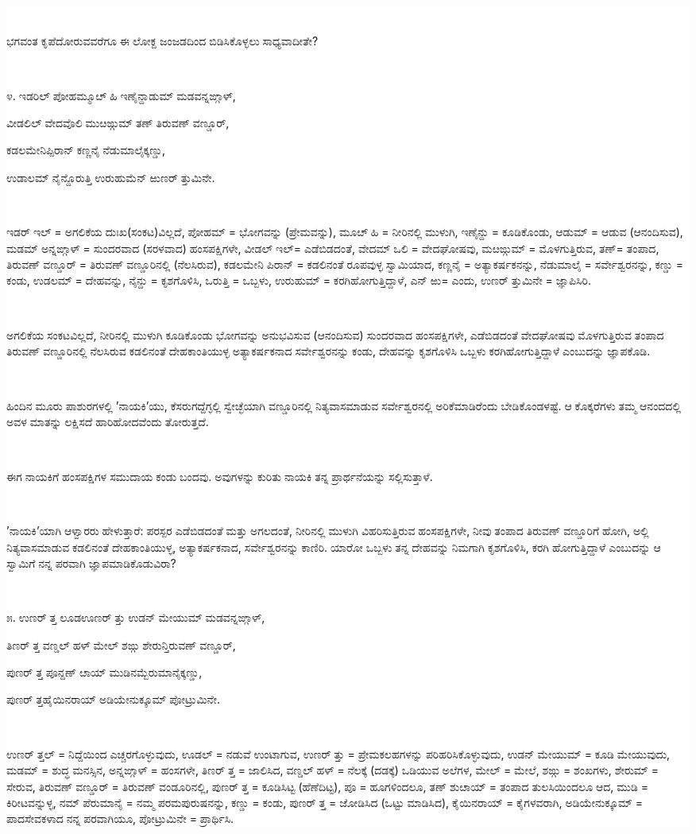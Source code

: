  

ಭಗವಂತ ಕೃಪೆದೋರುವವರೆಗೂ ಈ ಲೋಕ್ದ ಜಂಜಡದಿಂದ ಬಿಡಿಸಿಕೊಳ್ಳಲು ಸಾಧ್ಯವಾದೀತೇ? 

 

೪. ಇಡರಿಲ್ ಪೋಹಮ್ಮೂೞ್ ಹಿ ಇಣೈನ್ದಾಡುಮ್ ಮಡವನ್ನಙ್ಗಾಳ್,

ವೀಡಲಿಲ್ ವೇದವೊಲಿ ಮುೞಙ್ಗುಮ್ ತಣ್ ತಿರುವಣ್ ವಣ್ಡೂರ್,

ಕಡಲಮೇನಿಪ್ಪಿರಾನ್ ಕಣ್ಣನೈ ನೆಡುಮಾಲೈಕ್ಕಣ್ಡು,

ಉಡಾಲಮ್ ನೈನ್ದೊರುತ್ತಿ ಉರುಹುಮೆನ್ ಱುಣರ್ ತ್ತುಮಿನೇ.

 

ಇಡರ್ ಇಲ್ = ಅಗಲಿಕೆಯ ದುಃಖ\(ಸಂಕಟ\)ವಿಲ್ಲದೆ, ಪೋಹಮ್ = ಭೋಗವನ್ನು \(ಪ್ರೇಮವನ್ನು\), ಮೂೞ್ ಹಿ = ನೀರಿನಲ್ಲಿ ಮುಳುಗಿ, ಇಣೈನ್ದು = ಕೂಡಿಕೊಂಡು, ಆಡುಮ್ = ಆಡುವ \(ಆನಂದಿಸುವ\), ಮಡಮ್ ಅನ್ನಙ್ಗಾಳ್ = ಸುಂದರವಾದ \(ಸರಳವಾದ\) ಹಂಸಪಕ್ಷಿಗಳೇ, ವೀಡಲ್ ಇಲ್= ಎಡೆಬಿಡದಂತೆ, ವೇದಮ್ ಒಲಿ = ವೇದಘೋಷವು, ಮೞಙ್ಗುಮ್ = ಮೊಳಗುತ್ತಿರುವ, ತಣ್= ತಂಪಾದ, ತಿರುವಣ್ ವಣ್ಡೂರ್ = ತಿರುವಣ್ ವಣ್ಡೂರಿನಲ್ಲಿ \(ನೆಲಸಿರುವ\), ಕಡಲಮೇನಿ ಪಿರಾನ್ = ಕಡಲಿನಂತೆ ರೂಪವುಳ್ಳ ಸ್ವಾಮಿಯಾದ, ಕಣ್ಣನೈ = ಅತ್ಯಾಕರ್ಷಕನನ್ನು, ನೆಡುಮಾಲೈ = ಸರ್ವೇಶ್ವರನನ್ನು, ಕಣ್ಡು = ಕಂಡು, ಉಡಲಮ್ = ದೇಹವನ್ನು, ನೈನ್ದು = ಕೃಶಗೊಳಿಸಿ, ಒರುತ್ತಿ = ಒಬ್ಬಳು, ಉರುಹುಮ್ = ಕರಗಿಹೋಗುತ್ತಿದ್ದಾಳೆ, ಎನ್ ಱು= ಎಂದು, ಉಣರ್ ತ್ತುಮಿನೇ = ಜ್ಞಾಪಿಸಿರಿ. 

 

ಅಗಲಿಕೆಯ ಸಂಕಟವಿಲ್ಲದೆ, ನೀರಿನಲ್ಲಿ ಮುಳುಗಿ ಕೂಡಿಕೊಂಡು ಭೋಗವನ್ನು ಅನುಭವಿಸುವ \(ಆನಂದಿಸುವ\) ಸುಂದರವಾದ ಹಂಸಪಕ್ಷಿಗಳೇ, ಎಡೆಬಿಡದಂತೆ ವೇದಘೋಷವು ಮೊಳಗುತ್ತಿರುವ ತಂಪಾದ ತಿರುವಣ್ ವಣ್ಡೂರಿನಲ್ಲಿ ನೆಲಸಿರುವ ಕಡಲಿನಂತೆ ದೇಹಕಾಂತಿಯುಳ್ಳ ಅತ್ಯಾಕರ್ಷಕನಾದ ಸರ್ವೇಶ್ವರನನ್ನು ಕಂಡು, ದೇಹವನ್ನು ಕೃಶಗೊಳಿಸಿ ಒಬ್ಬಳು ಕರಗಿಹೋಗುತ್ತಿದ್ದಾಳೆ ಎಂಬುದನ್ನು ಜ್ಞಾಪಕೊಡಿ. 

 

ಹಿಂದಿನ ಮೂರು ಪಾಶುರಗಳಲ್ಲಿ ’ನಾಯಕಿ’ಯು, ಕೆಸರುಗದ್ದೆಗ್ಳಲ್ಲಿ ಸ್ವೇಚ್ಛೆಯಾಗಿ ವಣ್ಡೂರಿನಲ್ಲಿ ನಿತ್ಯವಾಸಮಾಡುವ ಸರ್ವೇಶ್ವರನಲ್ಲಿ ಅರಿಕೆಮಾಡಿರೆಂದು ಬೇಡಿಕೊಂಡಳಷ್ಟೆ. ಆ ಕೊಕ್ಕರೆಗಳು ತಮ್ಮ ಆನಂದದಲ್ಲಿ ಅವಳ ಮಾತನ್ನು ಲಕ್ಷಿಸದೆ ಹಾರಿಹೋದವೆಂದು ತೋರುತ್ತದೆ. 

 

ಈಗ ನಾಯಕಿಗೆ ಹಂಸಪಕ್ಷಿಗಳ ಸಮುದಾಯ ಕಂಡು ಬಂದವು. ಅವುಗಳನ್ನು ಕುರಿತು ನಾಯಕಿ ತನ್ನ ಪ್ರಾರ್ಥನೆಯನ್ನು ಸಲ್ಲಿಸುತ್ತಾಳೆ.

 

’ನಾಯಕಿ’ಯಾಗಿ ಆಳ್ವಾರರು ಹೇಳುತ್ತಾರೆ: ಪರಸ್ಪರ ಎಡೆಬಿಡದಂತೆ ಮತ್ತು ಅಗಲದಂತೆ, ನೀರಿನಲ್ಲಿ ಮುಳುಗಿ ವಿಹರಿಸುತ್ತಿರುವ ಹಂಸಪಕ್ಷಿಗಳೇ, ನೀವು ತಂಪಾದ ತಿರುವಣ್ ವಣ್ಡೂರಿಗೆ ಹೋಗಿ, ಅಲ್ಲಿ ನಿತ್ಯವಾಸಮಾಡುವ ಕಡಲಿನಂತೆ ದೇಹಕಾಂತಿಯುಳ್ಳ, ಅತ್ಯಾಕರ್ಷಕನಾದ, ಸರ್ವೇಶ್ವರನನ್ನು ಕಾಣಿರಿ. ಯಾರೋ ಒಬ್ಬಳು ತನ್ನ ದೇಹವನ್ನು ನಿಮಗಾಗಿ ಕೃಶಗೊಳಿಸಿ, ಕರಗಿ ಹೋಗುತ್ತಿದ್ದಾಳೆ ಎಂಬುದನ್ನು ಆ ಸ್ವಾಮಿಗೆ ನನ್ನ ಪರವಾಗಿ ಜ್ಞಾಪಮಾಡಿಕೊಡುವಿರಾ? 

 

೫. ಉಣರ್ ತ್ತ ಲೂಡಊಣರ್ ತ್ತು ಉಡನ್ ಮೇಯುಮ್ ಮಡವನ್ನಙ್ಗಾಳ್,

ತಿಣರ್ ತ್ತ ವಣ್ಡಲ್ ಹಳ್ ಮೇಲ್ ಶಙ್ಗು ಶೇರುನ್ತಿರುವಣ್ ವಣ್ಡೂರ್,

ಪುಣರ್ ತ್ತ ಪೂನ್ದಣ್ ೞಾಯ್ ಮುಡಿನಮ್ಬೆರುಮಾನೈಕ್ಕಣ್ಡು,

ಪುಣರ್ ತ್ತಹೈಯಿನರಾಯ್ ಅಡಿಯೇನುಕ್ಕೂಮ್ ಪೋಟ್ರುಮಿನೇ. 

 

ಉಣರ್ ತ್ತಲ್ = ನಿದ್ದೆಯಿಂದ ಎಚ್ಚರಗೊಳ್ಳುವುದು, ಊಡಲ್ = ನಡುವೆ ಉಂಟಾಗುವ, ಉಣರ್ ತ್ತು = ಪ್ರೇಮಕಲಹಗಳನ್ನು ಪರಿಹರಿಸಿಕೊಳ್ಳುವುದು, ಉಡನ್ ಮೇಯುಮ್ = ಕೂಡಿ ಮೇಯುವುದು, ಮಡಮ್ = ಶುದ್ಧ ಮನಸ್ಸಿನ, ಅನ್ನಙ್ಗಾಳ್ = ಹಂಸಗಳೇ, ತಿಣರ್ ತ್ತ = ಜಾಲಿಸಿದ, ವಣ್ಡಲ್ ಹಳ್ = ನೆಲಕ್ಕೆ \(ದಡಕ್ಕೆ\) ಒಡಿಯುವ ಅಲೆಗಳ, ಮೇಲ್ = ಮೇಲೆ, ಶಙ್ಗು = ಶಂಖಗಳು, ಶೇರುಮ್ = ಸೇರುವ, ತಿರುವಣ್ ವಣ್ಡೂರ್ = ತಿರುವಣ್ ವಂಡೂರಿನಲ್ಲಿ, ಪುಣರ್ ತ್ತ = ಕೂಡಿಸಿಟ್ಟ \(ಹೆಣೆದಿಟ್ಟ\), ಪೂ = ಹೂಗಳಿಂದಲೂ, ತಣ್ ಶುೞಾಯ್ = ತಂಪಾದ ತುಲಸಿಯಿಂದಲೂ ಆದ, ಮುಡಿ = ಕಿರೀಟವನ್ನುಳ್ಳ, ನಮ್ ಪೆರುಮಾನೈ = ನಮ್ಮ ಪರಮಪುರುಷನನ್ನು, ಕಣ್ಡು = ಕಂಡು, ಪುಣರ್ ತ್ತ = ಜೋಡಿಸಿದ \(ಒಟ್ಟು ಮಾಡಿಸಿದ\), ಕೈಯಿನರಾಯ್ = ಕೈಗಳವರಾಗಿ, ಅಡಿಯೇನುಕ್ಕೂಮ್ = ಪಾದಸೇವಕಳಾದ ನನ್ನ ಪರವಾಗಿಯೂ, ಪೋಟ್ರುಮಿನೇ = ಪ್ರಾರ್ಥಿಸಿ. 
